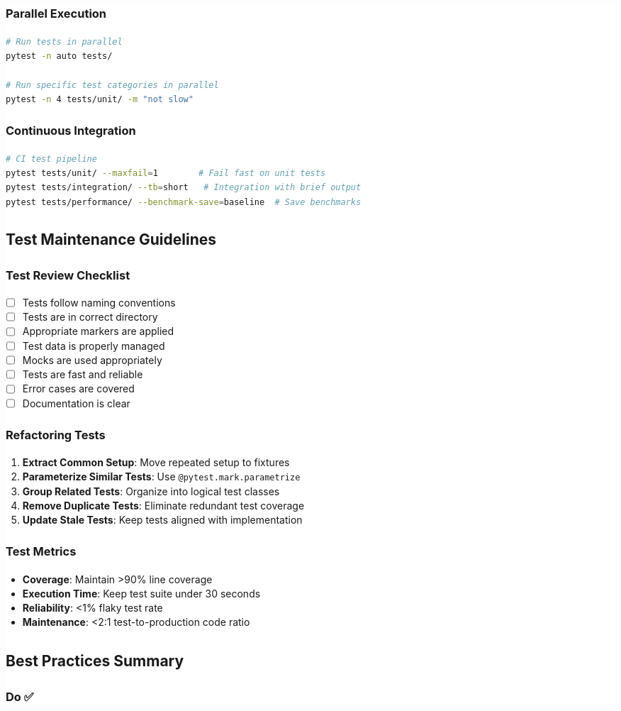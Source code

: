 ### Parallel Execution

```bash
# Run tests in parallel
pytest -n auto tests/

# Run specific test categories in parallel
pytest -n 4 tests/unit/ -m "not slow"
```

### Continuous Integration

```bash
# CI test pipeline
pytest tests/unit/ --maxfail=1        # Fail fast on unit tests
pytest tests/integration/ --tb=short   # Integration with brief output
pytest tests/performance/ --benchmark-save=baseline  # Save benchmarks
```

## Test Maintenance Guidelines

### Test Review Checklist

- [ ] Tests follow naming conventions
- [ ] Tests are in correct directory
- [ ] Appropriate markers are applied
- [ ] Test data is properly managed
- [ ] Mocks are used appropriately
- [ ] Tests are fast and reliable
- [ ] Error cases are covered
- [ ] Documentation is clear

### Refactoring Tests

1. **Extract Common Setup**: Move repeated setup to fixtures
2. **Parameterize Similar Tests**: Use `@pytest.mark.parametrize`
3. **Group Related Tests**: Organize into logical test classes
4. **Remove Duplicate Tests**: Eliminate redundant test coverage
5. **Update Stale Tests**: Keep tests aligned with implementation

### Test Metrics

- **Coverage**: Maintain >90% line coverage
- **Execution Time**: Keep test suite under 30 seconds
- **Reliability**: <1% flaky test rate
- **Maintenance**: <2:1 test-to-production code ratio

## Best Practices Summary

### Do ✅
